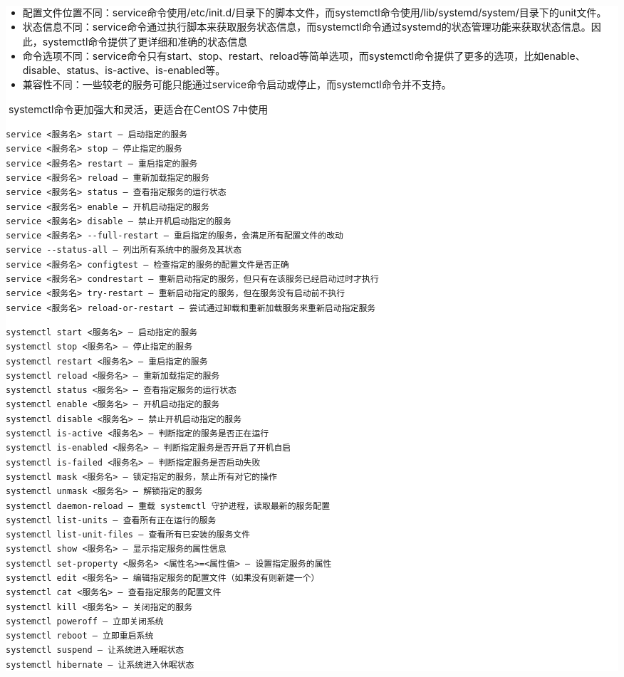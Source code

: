 - 配置文件位置不同：service命令使用/etc/init.d/目录下的脚本文件，而systemctl命令使用/lib/systemd/system/目录下的unit文件。
- 状态信息不同：service命令通过执行脚本来获取服务状态信息，而systemctl命令通过systemd的状态管理功能来获取状态信息。因此，systemctl命令提供了更详细和准确的状态信息
- 命令选项不同：service命令只有start、stop、restart、reload等简单选项，而systemctl命令提供了更多的选项，比如enable、disable、status、is-active、is-enabled等。
- 兼容性不同：一些较老的服务可能只能通过service命令启动或停止，而systemctl命令并不支持。

​		systemctl命令更加强大和灵活，更适合在CentOS 7中使用

```shell
service <服务名> start – 启动指定的服务
service <服务名> stop – 停止指定的服务
service <服务名> restart – 重启指定的服务
service <服务名> reload – 重新加载指定的服务
service <服务名> status – 查看指定服务的运行状态
service <服务名> enable – 开机启动指定的服务
service <服务名> disable – 禁止开机启动指定的服务
service <服务名> --full-restart – 重启指定的服务，会满足所有配置文件的改动
service --status-all – 列出所有系统中的服务及其状态
service <服务名> configtest – 检查指定的服务的配置文件是否正确
service <服务名> condrestart – 重新启动指定的服务，但只有在该服务已经启动过时才执行
service <服务名> try-restart – 重新启动指定的服务，但在服务没有启动前不执行
service <服务名> reload-or-restart – 尝试通过卸载和重新加载服务来重新启动指定服务
```

```shell
systemctl start <服务名> – 启动指定的服务
systemctl stop <服务名> – 停止指定的服务
systemctl restart <服务名> – 重启指定的服务
systemctl reload <服务名> – 重新加载指定的服务
systemctl status <服务名> – 查看指定服务的运行状态
systemctl enable <服务名> – 开机启动指定的服务
systemctl disable <服务名> – 禁止开机启动指定的服务
systemctl is-active <服务名> – 判断指定的服务是否正在运行
systemctl is-enabled <服务名> – 判断指定服务是否开启了开机自启
systemctl is-failed <服务名> – 判断指定服务是否启动失败
systemctl mask <服务名> – 锁定指定的服务，禁止所有对它的操作
systemctl unmask <服务名> – 解锁指定的服务
systemctl daemon-reload – 重载 systemctl 守护进程，读取最新的服务配置
systemctl list-units – 查看所有正在运行的服务
systemctl list-unit-files – 查看所有已安装的服务文件
systemctl show <服务名> – 显示指定服务的属性信息
systemctl set-property <服务名> <属性名>=<属性值> – 设置指定服务的属性
systemctl edit <服务名> – 编辑指定服务的配置文件（如果没有则新建一个）
systemctl cat <服务名> – 查看指定服务的配置文件
systemctl kill <服务名> – 关闭指定的服务
systemctl poweroff – 立即关闭系统
systemctl reboot – 立即重启系统
systemctl suspend – 让系统进入睡眠状态
systemctl hibernate – 让系统进入休眠状态
```



